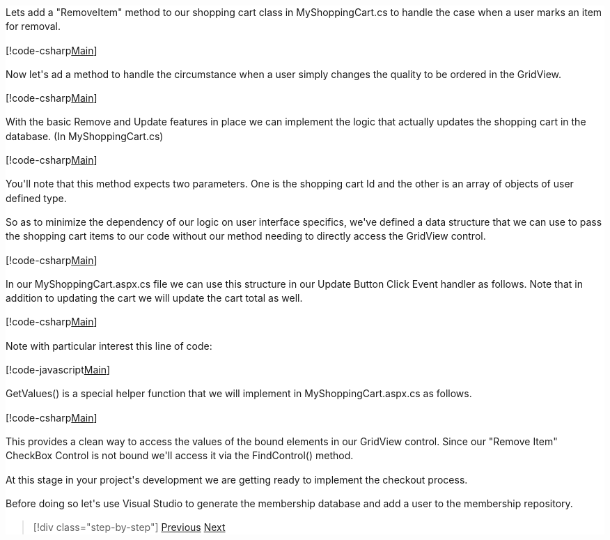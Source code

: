 Lets add a "RemoveItem" method to our shopping cart class in MyShoppingCart.cs to handle the case when a user marks an item for removal.

[!code-csharp[Main](tailspin-spyworks-part-5/samples/sample13.cs)]

Now let's ad a method to handle the circumstance when a user simply changes the quality to be ordered in the GridView.

[!code-csharp[Main](tailspin-spyworks-part-5/samples/sample14.cs)]

With the basic Remove and Update features in place we can implement the logic that actually updates the shopping cart in the database. (In MyShoppingCart.cs)

[!code-csharp[Main](tailspin-spyworks-part-5/samples/sample15.cs)]

You'll note that this method expects two parameters. One is the shopping cart Id and the other is an array of objects of user defined type.

So as to minimize the dependency of our logic on user interface specifics, we've defined a data structure that we can use to pass the shopping cart items to our code without our method needing to directly access the GridView control.

[!code-csharp[Main](tailspin-spyworks-part-5/samples/sample16.cs)]

In our MyShoppingCart.aspx.cs file we can use this structure in our Update Button Click Event handler as follows. Note that in addition to updating the cart we will update the cart total as well.

[!code-csharp[Main](tailspin-spyworks-part-5/samples/sample17.cs)]

Note with particular interest this line of code:

[!code-javascript[Main](tailspin-spyworks-part-5/samples/sample18.js)]

GetValues() is a special helper function that we will implement in MyShoppingCart.aspx.cs as follows.

[!code-csharp[Main](tailspin-spyworks-part-5/samples/sample19.cs)]

This provides a clean way to access the values of the bound elements in our GridView control. Since our "Remove Item" CheckBox Control is not bound we'll access it via the FindControl() method.

At this stage in your project's development we are getting ready to implement the checkout process.

Before doing so let's use Visual Studio to generate the membership database and add a user to the membership repository.

> [!div class="step-by-step"]
> [Previous](tailspin-spyworks-part-4.md)
> [Next](tailspin-spyworks-part-6.md)
